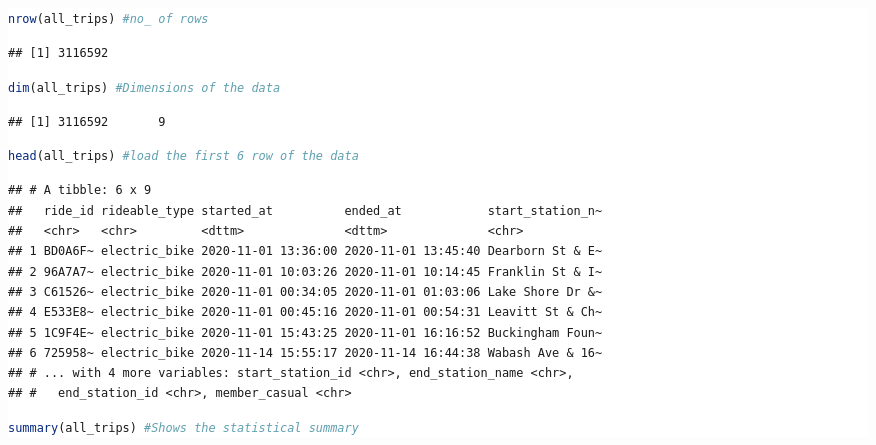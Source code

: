 ``` r
nrow(all_trips) #no_ of rows
```

    ## [1] 3116592

``` r
dim(all_trips) #Dimensions of the data
```

    ## [1] 3116592       9

``` r
head(all_trips) #load the first 6 row of the data
```

    ## # A tibble: 6 x 9
    ##   ride_id rideable_type started_at          ended_at            start_station_n~
    ##   <chr>   <chr>         <dttm>              <dttm>              <chr>           
    ## 1 BD0A6F~ electric_bike 2020-11-01 13:36:00 2020-11-01 13:45:40 Dearborn St & E~
    ## 2 96A7A7~ electric_bike 2020-11-01 10:03:26 2020-11-01 10:14:45 Franklin St & I~
    ## 3 C61526~ electric_bike 2020-11-01 00:34:05 2020-11-01 01:03:06 Lake Shore Dr &~
    ## 4 E533E8~ electric_bike 2020-11-01 00:45:16 2020-11-01 00:54:31 Leavitt St & Ch~
    ## 5 1C9F4E~ electric_bike 2020-11-01 15:43:25 2020-11-01 16:16:52 Buckingham Foun~
    ## 6 725958~ electric_bike 2020-11-14 15:55:17 2020-11-14 16:44:38 Wabash Ave & 16~
    ## # ... with 4 more variables: start_station_id <chr>, end_station_name <chr>,
    ## #   end_station_id <chr>, member_casual <chr>

``` r
summary(all_trips) #Shows the statistical summary
```
